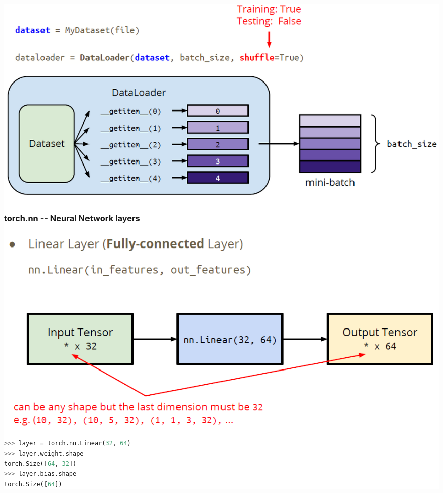 ![](images/2022-08-12-15-11-59.png)

### torch.nn -- Neural Network layers

![](images/2022-08-12-15-13-19.png)

```python
>>> layer = torch.nn.Linear(32, 64)
>>> layer.weight.shape
torch.Size([64, 32])
>>> layer.bias.shape
torch.Size([64])
```
